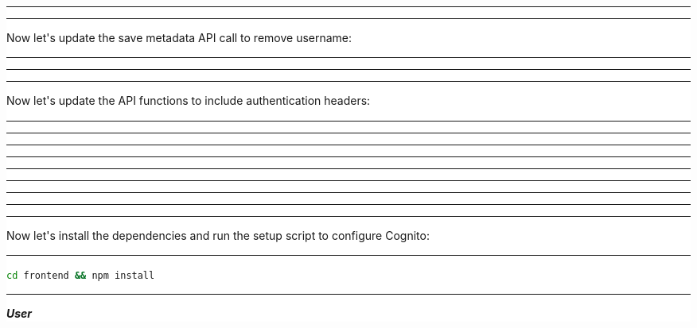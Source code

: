 


---



---

Now let's update the save metadata API call to remove username:

---



---



---

Now let's update the API functions to include authentication headers:

---



---



---



---



---



---



---



---



---

Now let's install the dependencies and run the setup script to configure Cognito:

---

```bash
cd frontend && npm install
```

---

_**User**_

